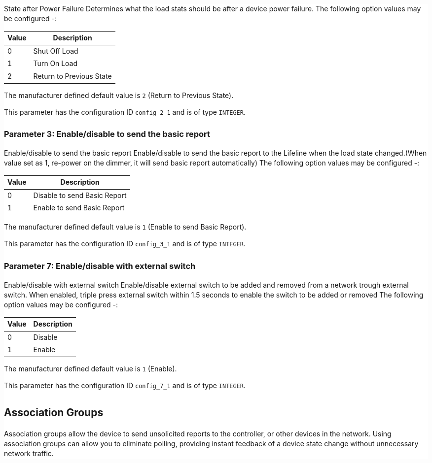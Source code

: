 State after Power Failure
Determines what the load stats should be after a device power failure.
The following option values may be configured -:

| Value  | Description |
|--------|-------------|
| 0 | Shut Off Load |
| 1 | Turn On Load |
| 2 | Return to Previous State |

The manufacturer defined default value is ```2``` (Return to Previous State).

This parameter has the configuration ID ```config_2_1``` and is of type ```INTEGER```.


### Parameter 3: Enable/disable to send the basic report

Enable/disable to send the basic report
Enable/disable to send the basic report to the Lifeline when the load state changed.(When value set as 1, re-power on the dimmer, it will send basic report automatically)
The following option values may be configured -:

| Value  | Description |
|--------|-------------|
| 0 | Disable to send Basic Report |
| 1 | Enable to send Basic Report |

The manufacturer defined default value is ```1``` (Enable to send Basic Report).

This parameter has the configuration ID ```config_3_1``` and is of type ```INTEGER```.


### Parameter 7: Enable/disable with external switch

Enable/disable with external switch
Enable/disable external switch to be added and removed from a network trough external switch. When enabled, triple press external switch within 1.5 seconds to enable the switch to be added or removed
The following option values may be configured -:

| Value  | Description |
|--------|-------------|
| 0 | Disable |
| 1 | Enable |

The manufacturer defined default value is ```1``` (Enable).

This parameter has the configuration ID ```config_7_1``` and is of type ```INTEGER```.


## Association Groups

Association groups allow the device to send unsolicited reports to the controller, or other devices in the network. Using association groups can allow you to eliminate polling, providing instant feedback of a device state change without unnecessary network traffic.

